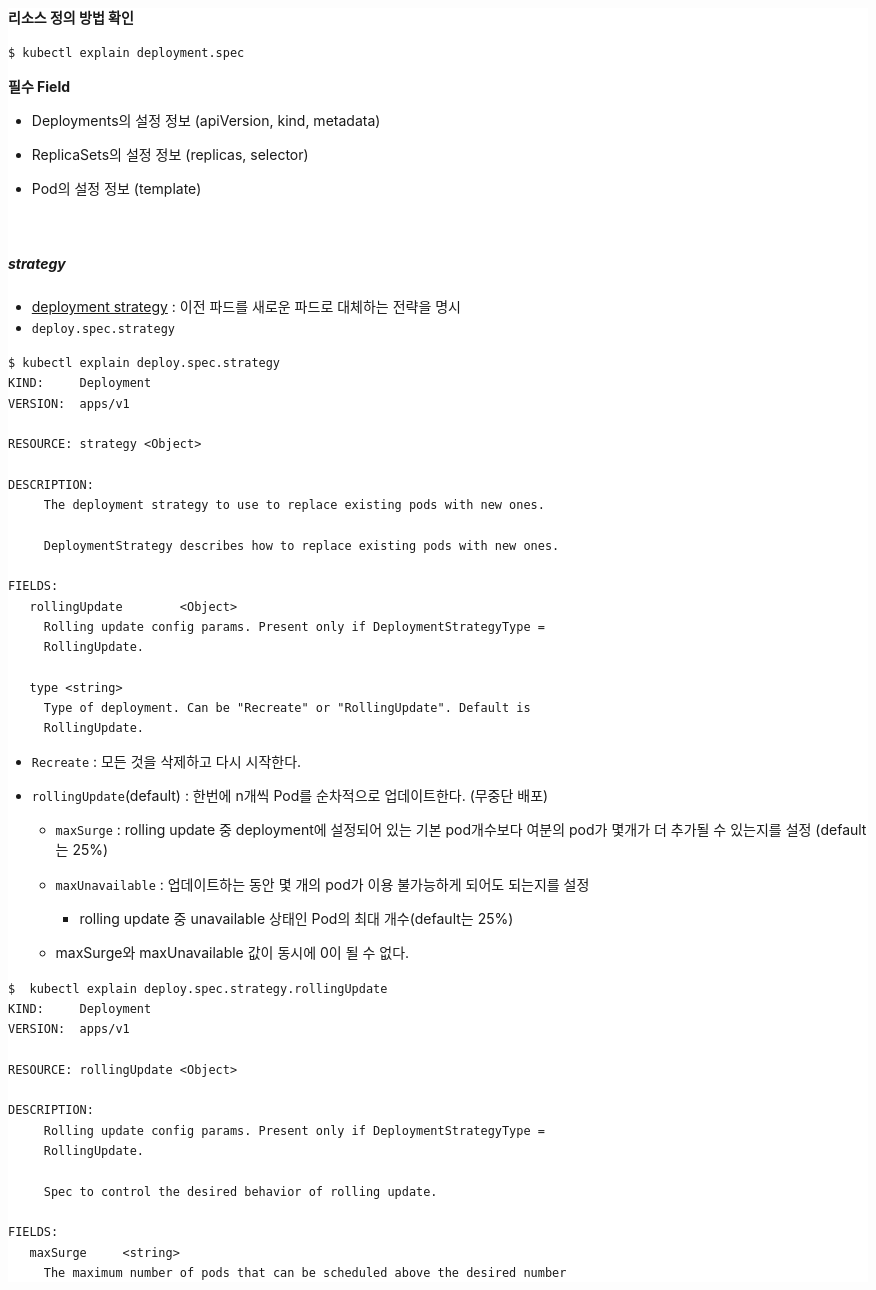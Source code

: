 **리소스 정의 방법 확인**

```shell
$ kubectl explain deployment.spec  
```

**필수 Field**

- Deployments의 설정 정보 (apiVersion, kind, metadata)

- ReplicaSets의 설정 정보 (replicas, selector)

- Pod의 설정 정보 (template)

<br>

##### strategy

- [deployment strategy](https://kubernetes.io/ko/docs/concepts/workloads/controllers/deployment/#전략) : 이전 파드를 새로운 파드로 대체하는 전략을 명시
- `deploy.spec.strategy`

```shell
$ kubectl explain deploy.spec.strategy
KIND:     Deployment
VERSION:  apps/v1

RESOURCE: strategy <Object>

DESCRIPTION:
     The deployment strategy to use to replace existing pods with new ones.

     DeploymentStrategy describes how to replace existing pods with new ones.

FIELDS:
   rollingUpdate        <Object>
     Rolling update config params. Present only if DeploymentStrategyType =
     RollingUpdate.

   type <string>
     Type of deployment. Can be "Recreate" or "RollingUpdate". Default is
     RollingUpdate.
```

- `Recreate` : 모든 것을 삭제하고 다시 시작한다.

- `rollingUpdate`(default) : 한번에 n개씩 Pod를 순차적으로 업데이트한다. (무중단 배포)

  - `maxSurge` :  rolling update 중 deployment에 설정되어 있는 기본 pod개수보다 여분의 pod가 몇개가 더 추가될 수 있는지를 설정 (default는 25%)

  - `maxUnavailable` : 업데이트하는 동안 몇 개의 pod가 이용 불가능하게 되어도 되는지를 설정
    - rolling update 중 unavailable 상태인 Pod의 최대 개수(default는 25%)
  - maxSurge와 maxUnavailable 값이 동시에 0이 될 수 없다.

```shell
$  kubectl explain deploy.spec.strategy.rollingUpdate
KIND:     Deployment
VERSION:  apps/v1

RESOURCE: rollingUpdate <Object>

DESCRIPTION:
     Rolling update config params. Present only if DeploymentStrategyType =
     RollingUpdate.

     Spec to control the desired behavior of rolling update.

FIELDS:
   maxSurge     <string>
     The maximum number of pods that can be scheduled above the desired number
```